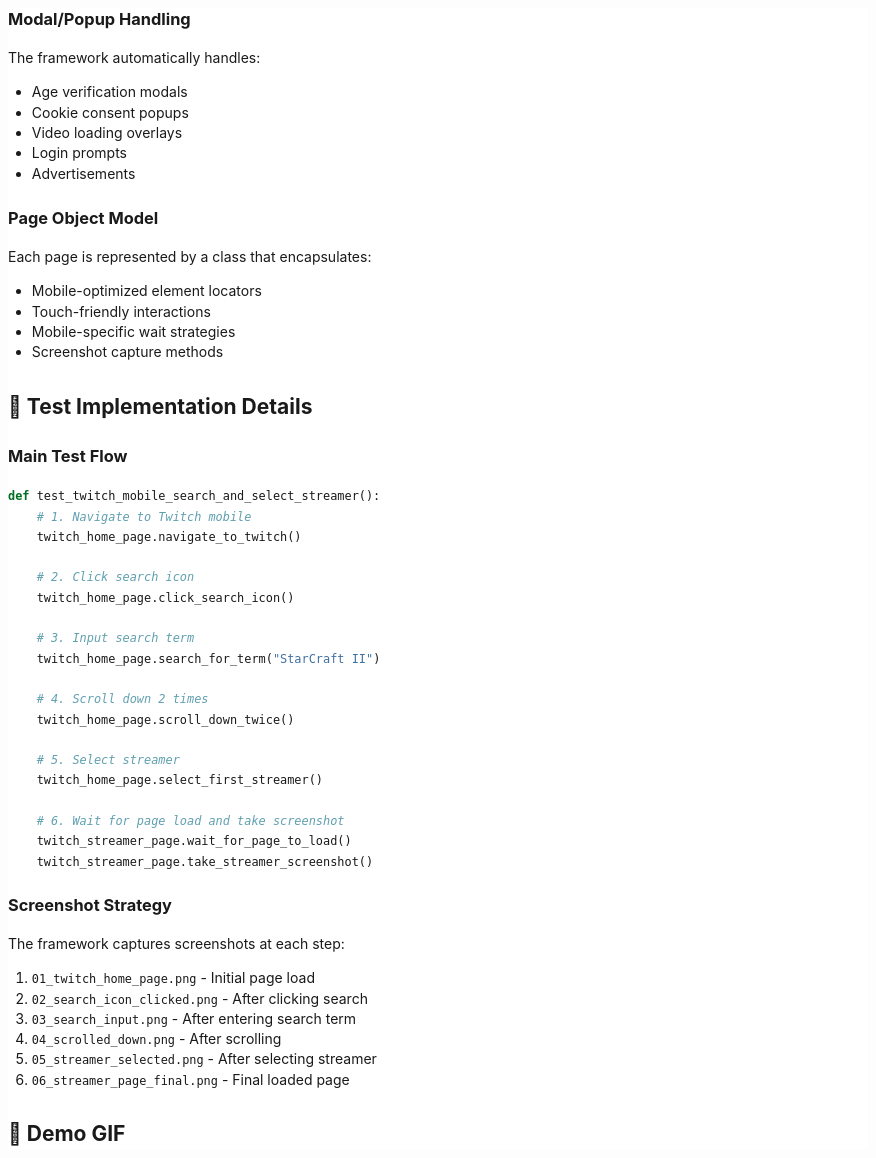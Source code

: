 ### Modal/Popup Handling
The framework automatically handles:
- Age verification modals
- Cookie consent popups
- Video loading overlays
- Login prompts
- Advertisements

### Page Object Model
Each page is represented by a class that encapsulates:
- Mobile-optimized element locators
- Touch-friendly interactions
- Mobile-specific wait strategies
- Screenshot capture methods

## 🧪 Test Implementation Details

### Main Test Flow
```python
def test_twitch_mobile_search_and_select_streamer():
    # 1. Navigate to Twitch mobile
    twitch_home_page.navigate_to_twitch()
    
    # 2. Click search icon
    twitch_home_page.click_search_icon()
    
    # 3. Input search term
    twitch_home_page.search_for_term("StarCraft II")
    
    # 4. Scroll down 2 times
    twitch_home_page.scroll_down_twice()
    
    # 5. Select streamer
    twitch_home_page.select_first_streamer()
    
    # 6. Wait for page load and take screenshot
    twitch_streamer_page.wait_for_page_to_load()
    twitch_streamer_page.take_streamer_screenshot()
```

### Screenshot Strategy
The framework captures screenshots at each step:
1. `01_twitch_home_page.png` - Initial page load
2. `02_search_icon_clicked.png` - After clicking search
3. `03_search_input.png` - After entering search term
4. `04_scrolled_down.png` - After scrolling
5. `05_streamer_selected.png` - After selecting streamer
6. `06_streamer_page_final.png` - Final loaded page

## 🚀 Demo GIF
